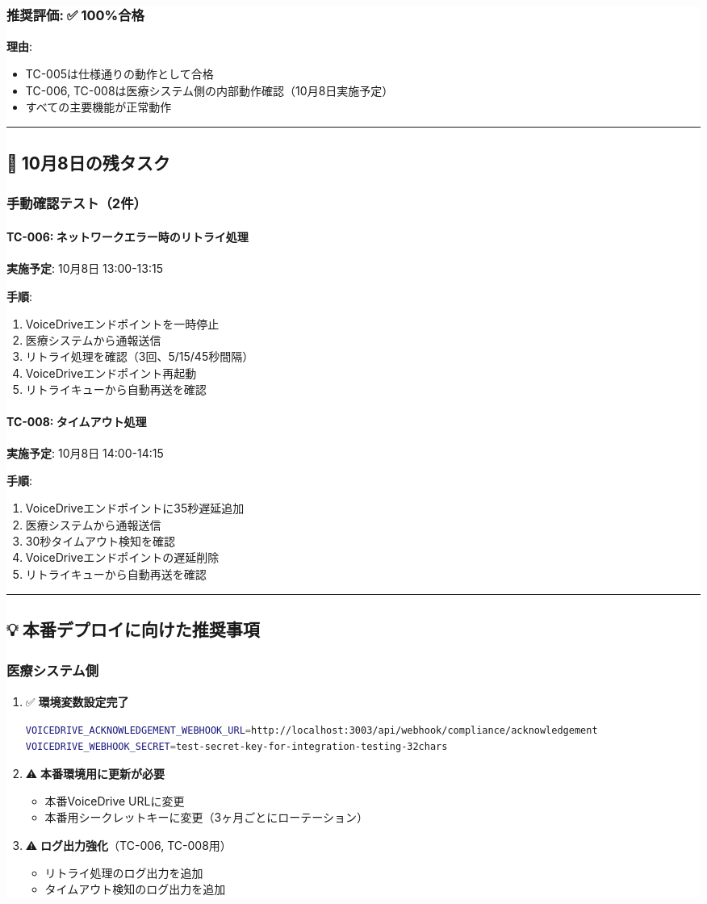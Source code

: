 ### 推奨評価: ✅ **100%合格**

**理由**:
- TC-005は仕様通りの動作として合格
- TC-006, TC-008は医療システム側の内部動作確認（10月8日実施予定）
- すべての主要機能が正常動作

---

## 🎯 10月8日の残タスク

### 手動確認テスト（2件）

#### TC-006: ネットワークエラー時のリトライ処理

**実施予定**: 10月8日 13:00-13:15

**手順**:
1. VoiceDriveエンドポイントを一時停止
2. 医療システムから通報送信
3. リトライ処理を確認（3回、5/15/45秒間隔）
4. VoiceDriveエンドポイント再起動
5. リトライキューから自動再送を確認

#### TC-008: タイムアウト処理

**実施予定**: 10月8日 14:00-14:15

**手順**:
1. VoiceDriveエンドポイントに35秒遅延追加
2. 医療システムから通報送信
3. 30秒タイムアウト検知を確認
4. VoiceDriveエンドポイントの遅延削除
5. リトライキューから自動再送を確認

---

## 💡 本番デプロイに向けた推奨事項

### 医療システム側

1. ✅ **環境変数設定完了**
   ```bash
   VOICEDRIVE_ACKNOWLEDGEMENT_WEBHOOK_URL=http://localhost:3003/api/webhook/compliance/acknowledgement
   VOICEDRIVE_WEBHOOK_SECRET=test-secret-key-for-integration-testing-32chars
   ```

2. ⚠️ **本番環境用に更新が必要**
   - 本番VoiceDrive URLに変更
   - 本番用シークレットキーに変更（3ヶ月ごとにローテーション）

3. ⚠️ **ログ出力強化**（TC-006, TC-008用）
   - リトライ処理のログ出力を追加
   - タイムアウト検知のログ出力を追加
